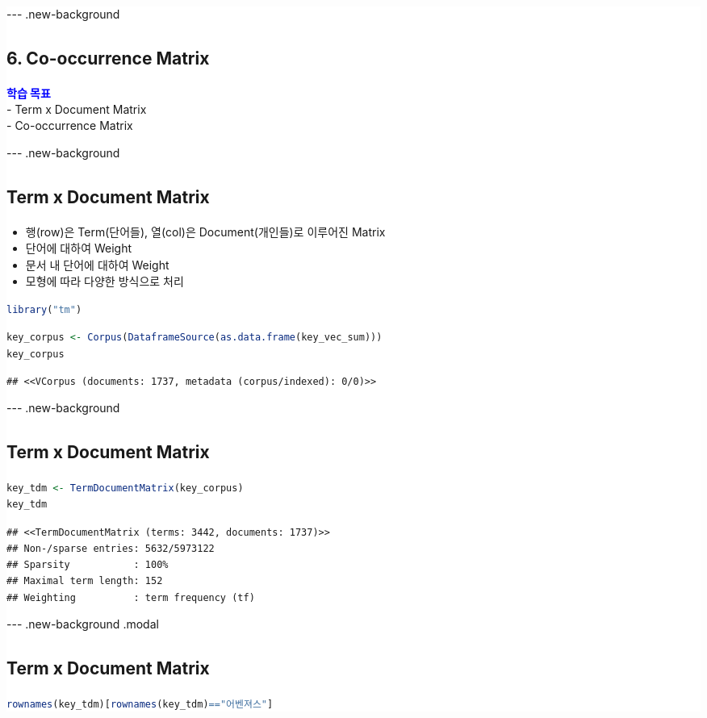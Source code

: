 --- .new-background

## 6. Co-occurrence Matrix

<h3b><font color="blue"><b> 학습 목표 </b></font></h3b>  
<h3b> - Term x Document Matrix</h3b>  
<h3b> - Co-occurrence Matrix</h3b>

--- .new-background

## Term x Document Matrix

* 행(row)은 Term(단어들), 열(col)은 Document(개인들)로 이루어진 Matrix
* 단어에 대하여 Weight
* 문서 내 단어에 대하여 Weight 
* 모형에 따라 다양한 방식으로 처리


```r
library("tm")
```


```r
key_corpus <- Corpus(DataframeSource(as.data.frame(key_vec_sum)))
key_corpus
```

```
## <<VCorpus (documents: 1737, metadata (corpus/indexed): 0/0)>>
```

--- .new-background

## Term x Document Matrix


```r
key_tdm <- TermDocumentMatrix(key_corpus)
key_tdm
```

```
## <<TermDocumentMatrix (terms: 3442, documents: 1737)>>
## Non-/sparse entries: 5632/5973122
## Sparsity           : 100%
## Maximal term length: 152
## Weighting          : term frequency (tf)
```

--- .new-background .modal

## Term x Document Matrix


```r
rownames(key_tdm)[rownames(key_tdm)=="어벤져스"]
```
